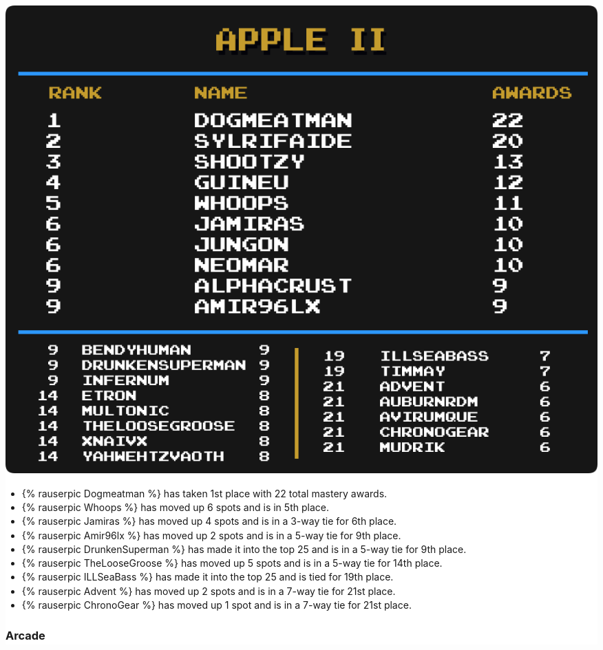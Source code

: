   <img src="img/TopMasteries/APPLE_II.png" />
</p>

* {% rauserpic Dogmeatman %} has taken 1st place with 22 total mastery awards.
* {% rauserpic Whoops %} has moved up 6 spots and is in 5th place.
* {% rauserpic Jamiras %} has moved up 4 spots and is in a 3-way tie for 6th place.
* {% rauserpic Amir96lx %} has moved up 2 spots and is in a 5-way tie for 9th place.
* {% rauserpic DrunkenSuperman %} has made it into the top 25 and is in a 5-way tie for 9th place.
* {% rauserpic TheLooseGroose %} has moved up 5 spots and is in a 5-way tie for 14th place.
* {% rauserpic ILLSeaBass %} has made it into the top 25 and is tied for 19th place.
* {% rauserpic Advent %} has moved up 2 spots and is in a 7-way tie for 21st place.
* {% rauserpic ChronoGear %} has moved up 1 spot and is in a 7-way tie for 21st place.

### Arcade

<p align="center">